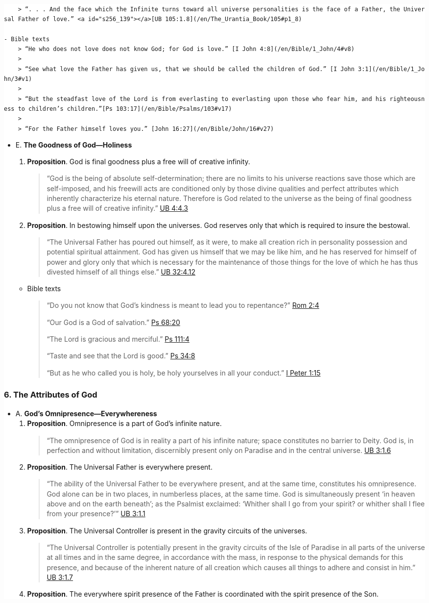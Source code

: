 		> “. . . And the face which the Infinite turns toward all universe personalities is the face of a Father, the Universal Father of love.” <a id="s256_139"></a>[UB 105:1.8](/en/The_Urantia_Book/105#p1_8)

	- Bible texts
		> “He who does not love does not know God; for God is love.” [I John 4:8](/en/Bible/1_John/4#v8) 
		> 
		> “See what love the Father has given us, that we should be called the children of God.” [I John 3:1](/en/Bible/1_John/3#v1) 
		> 
		> “But the steadfast love of the Lord is from everlasting to everlasting upon those who fear him, and his righteousness to children’s children.”[Ps 103:17](/en/Bible/Psalms/103#v17) 
		> 
		> “For the Father himself loves you.” [John 16:27](/en/Bible/John/16#v27)

- E. **The Goodness of God—Holiness**
	1. **Proposition**. God is final goodness plus a free will of creative infinity. 
		> “God is the being of absolute self-determination; there are no limits to his universe reactions save those which are self-imposed, and his freewill acts are conditioned only by those divine qualities and perfect attributes which inherently characterize his eternal nature. Therefore is God related to the universe as the being of final goodness plus a free will of creative infinity.” <a id="s269_389"></a>[UB 4:4.3](/en/The_Urantia_Book/4#p4_3)
	2. **Proposition**. In bestowing himself upon the universes. God reserves only that which is required to insure the bestowal. 
		> “The Universal Father has poured out himself, as it were, to make all creation rich in personality possession and potential spiritual attainment. God has given us himself that we may be like him, and he has reserved for himself of power and glory only that which is necessary for the maintenance of those things for the love of which he has thus divested himself of all things else.” <a id="s271_388"></a>[UB 32:4.12](/en/The_Urantia_Book/32#p4_12)

	- Bible texts
		> “Do you not know that God’s kindness is meant to lead you to repentance?” [Rom 2:4](/en/Bible/Romans/2#v4) 
		> 
		> “Our God is a God of salvation.” [Ps 68:20](/en/Bible/Psalms/68#v20) 
		> 
		> “The Lord is gracious and merciful.” [Ps 111:4](/en/Bible/Psalms/111#v4) 
		> 
		> “Taste and see that the Lord is good.” [Ps 34:8](/en/Bible/Psalms/34#v8) 
		> 
		> “But as he who called you is holy, be holy yourselves in all your conduct.” [I Peter 1:15](/en/Bible/1_Peter/1#v15)

### 6. The Attributes of God

- A. **God’s Omnipresence—Everywhereness**
	1. **Proposition**. Omnipresence is a part of God’s infinite nature. 
		> “The omnipresence of God is in reality a part of his infinite nature; space constitutes no barrier to Deity. God is, in perfection and without limitation, discernibly present only on Paradise and in the central universe. <a id="s288_225"></a>[UB 3:1.6](/en/The_Urantia_Book/3#p1_6)
	2. **Proposition**. The Universal Father is everywhere present. 
		> “The ability of the Universal Father to be everywhere present, and at the same time, constitutes his omnipresence. God alone can be in two places, in numberless places, at the same time. God is simultaneously present ‘in heaven above and on the earth beneath’; as the Psalmist exclaimed: ‘Whither shall I go from your spirit? or whither shall I flee from your presence?’” <a id="s290_376"></a>[UB 3:1.1](/en/The_Urantia_Book/3#p1_1)
	3. **Proposition**. The Universal Controller is present in the gravity circuits of the universes. 
		> “The Universal Controller is potentially present in the gravity circuits of the Isle of Paradise in all parts of the universe at all times and in the same degree, in accordance with the mass, in response to the physical demands for this presence, and because of the inherent nature of all creation which causes all things to adhere and consist in him.” <a id="s292_357"></a>[UB 3:1.7](/en/The_Urantia_Book/3#p1_7)
	4. **Proposition**. The everywhere spirit presence of the Father is coordinated with the spirit presence of the Son. 